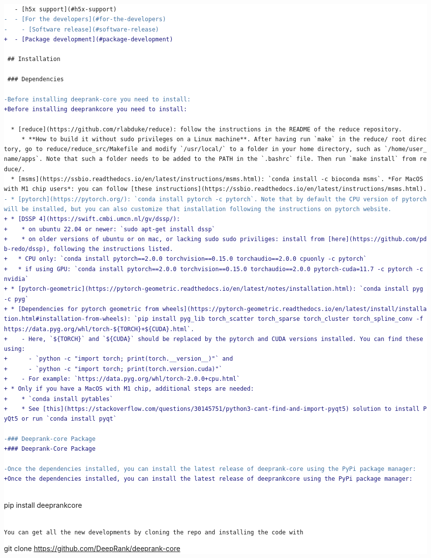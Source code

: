 ```diff
   - [h5x support](#h5x-support)
-  - [For the developers](#for-the-developers)
-    - [Software release](#software-release)
+  - [Package development](#package-development)
 
 ## Installation
 
 ### Dependencies
 
-Before installing deeprank-core you need to install:
+Before installing deeprankcore you need to install:
 
  * [reduce](https://github.com/rlabduke/reduce): follow the instructions in the README of the reduce repository.
     * **How to build it without sudo privileges on a Linux machine**. After having run `make` in the reduce/ root directory, go to reduce/reduce_src/Makefile and modify `/usr/local/` to a folder in your home directory, such as `/home/user_name/apps`. Note that such a folder needs to be added to the PATH in the `.bashrc` file. Then run `make install` from reduce/. 
  * [msms](https://ssbio.readthedocs.io/en/latest/instructions/msms.html): `conda install -c bioconda msms`. *For MacOS with M1 chip users*: you can follow [these instructions](https://ssbio.readthedocs.io/en/latest/instructions/msms.html).
- * [pytorch](https://pytorch.org/): `conda install pytorch -c pytorch`. Note that by default the CPU version of pytorch will be installed, but you can also customize that installation following the instructions on pytorch website.
+ * [DSSP 4](https://swift.cmbi.umcn.nl/gv/dssp/): 
+    * on ubuntu 22.04 or newer: `sudo apt-get install dssp`
+    * on older versions of ubuntu or on mac, or lacking sudo sudo priviliges: install from [here](https://github.com/pdb-redo/dssp), following the instructions listed.
+   * CPU only: `conda install pytorch==2.0.0 torchvision==0.15.0 torchaudio==2.0.0 cpuonly -c pytorch`
+   * if using GPU: `conda install pytorch==2.0.0 torchvision==0.15.0 torchaudio==2.0.0 pytorch-cuda=11.7 -c pytorch -c nvidia`
+ * [pytorch-geometric](https://pytorch-geometric.readthedocs.io/en/latest/notes/installation.html): `conda install pyg -c pyg`
+ * [Dependencies for pytorch geometric from wheels](https://pytorch-geometric.readthedocs.io/en/latest/install/installation.html#installation-from-wheels): `pip install pyg_lib torch_scatter torch_sparse torch_cluster torch_spline_conv -f https://data.pyg.org/whl/torch-${TORCH}+${CUDA}.html`. 
+    - Here, `${TORCH}` and `${CUDA}` should be replaced by the pytorch and CUDA versions installed. You can find these using:
+      - `python -c "import torch; print(torch.__version__)"` and
+      - `python -c "import torch; print(torch.version.cuda)"`
+    - For example: `https://data.pyg.org/whl/torch-2.0.0+cpu.html`
+ * Only if you have a MacOS with M1 chip, additional steps are needed:
+    * `conda install pytables`
+    * See [this](https://stackoverflow.com/questions/30145751/python3-cant-find-and-import-pyqt5) solution to install PyQt5 or run `conda install pyqt`
 
-### Deeprank-core Package
+### Deeprank-Core Package
 
-Once the dependencies installed, you can install the latest release of deeprank-core using the PyPi package manager:
+Once the dependencies installed, you can install the latest release of deeprankcore using the PyPi package manager:
 
 ```
 pip install deeprankcore
 ```
 
 You can get all the new developments by cloning the repo and installing the code with
 
 ```
 git clone https://github.com/DeepRank/deeprank-core